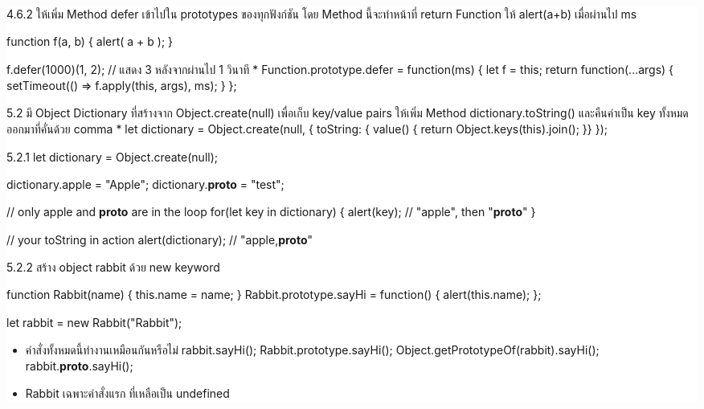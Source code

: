 4.6.2
ให้เพิ่ม Method defer เข้าไปใน prototypes ของทุกฟังก์ชัน โดย Method นี้จะทำหน้าที่ return Function ให้ alert(a+b) เมื่อผ่านไป ms

function f(a, b) {
  alert( a + b );
}

f.defer(1000)(1, 2); // แสดง 3 หลังจากผ่านไป 1 วินาที
* 
Function.prototype.defer = function(ms) {
  let f = this;
  return function(...args) {
    setTimeout(() => f.apply(this, args), ms);
  }
};

5.2 มี Object Dictionary ที่สร้างจาก Object.create(null) เพื่อเก็บ key/value pairs
ให้เพิ่ม Method dictionary.toString() และคืนค่าเป็น key ทั้งหมดออกมาที่คั่นด้วย comma
* 
let dictionary = Object.create(null, {
  toString: { value() { 
      return Object.keys(this).join();
    }}
});

5.2.1
  let dictionary = Object.create(null);

  dictionary.apple = "Apple";
  dictionary.__proto__ = "test"; 

// only apple and __proto__ are in the loop
for(let key in dictionary) {
  alert(key); // "apple", then "__proto__"
}

// your toString in action
alert(dictionary); // "apple,__proto__"

5.2.2
สร้าง object rabbit ด้วย new keyword

function Rabbit(name) {
  this.name = name;
}
Rabbit.prototype.sayHi = function() {
  alert(this.name);
};

let rabbit = new Rabbit("Rabbit");


- คำสั่งทั้งหมดนี้ทำงานเหมือนกันหรือไม่
rabbit.sayHi();
Rabbit.prototype.sayHi();
Object.getPrototypeOf(rabbit).sayHi();
rabbit.__proto__.sayHi();
* Rabbit เฉพาะคำสั่งแรก ที่เหลือเป็น undefined
